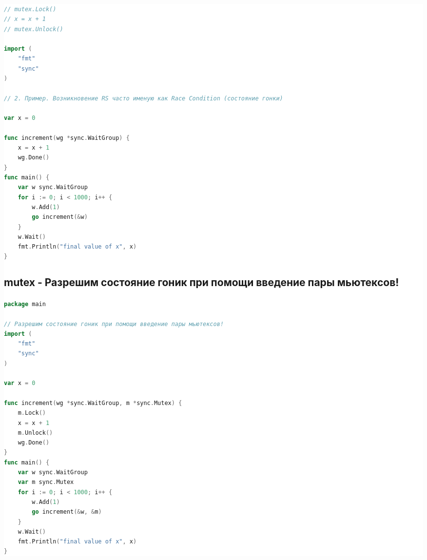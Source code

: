 ```go
// mutex.Lock()
// x = x + 1
// mutex.Unlock()

import (
	"fmt"
	"sync"
)

// 2. Пример. Возникновение RS часто именую как Race Condition (состояние гонки)

var x = 0

func increment(wg *sync.WaitGroup) {
	x = x + 1
	wg.Done()
}
func main() {
	var w sync.WaitGroup
	for i := 0; i < 1000; i++ {
		w.Add(1)
		go increment(&w)
	}
	w.Wait()
	fmt.Println("final value of x", x)
}
```

## mutex - Разрешим состояние гоник при помощи введение пары мьютексов!

```go
package main

// Разрешим состояние гоник при помощи введение пары мьютексов!
import (
	"fmt"
	"sync"
)

var x = 0

func increment(wg *sync.WaitGroup, m *sync.Mutex) {
	m.Lock()
	x = x + 1
	m.Unlock()
	wg.Done()
}
func main() {
	var w sync.WaitGroup
	var m sync.Mutex
	for i := 0; i < 1000; i++ {
		w.Add(1)
		go increment(&w, &m)
	}
	w.Wait()
	fmt.Println("final value of x", x)
}
```
